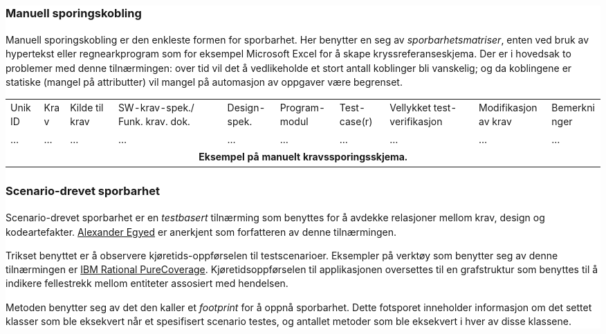 
### Manuell sporingskobling
Manuell sporingskobling er den enkleste formen for sporbarhet. Her benytter en seg av _sporbarhetsmatriser_, enten ved bruk av hypertekst eller regnearkprogram som for eksempel Microsoft Excel for å skape kryssreferanseskjema. Der er i hovedsak to problemer med denne tilnærmingen: over tid vil det å vedlikeholde et stort antall koblinger bli vanskelig; og da koblingene er statiske (mangel på attributter) vil mangel på automasjon av oppgaver være begrenset.

<table>
	<tr>
		<td>Unik ID</td>
		<td>Krav</td>
		<td>Kilde til krav</td>
		<td>SW-krav-spek./ Funk. krav. dok.</td>
		<td>Design-spek.</td>
		<td>Program-modul</td>
		<td>Test-case(r)</td>
		<td>Vellykket test-verifikasjon</td>
		<td>Modifikasjon av krav</td>
		<td>Bemerkninger</td>
	</tr>
	<tr>
		<td>…</td>
		<td>…</td>
		<td>…</td>
		<td>…</td>
		<td>…</td>
		<td>…</td>
		<td>…</td>
		<td>…</td>
		<td>…</td>
		<td>…</td>
	</tr>
	<tr>
		<td colspan="10" style="text-align:center;"><strong>Eksempel på manuelt kravssporingsskjema.</strong>
	</tr>
</table>


### Scenario-drevet sporbarhet
Scenario-drevet sporbarhet er en _testbasert_ tilnærming som benyttes for å avdekke relasjoner mellom krav, design og kodeartefakter. [Alexander Egyed](http://www.alexander-egyed.com/publications/A_Scenario-Driven_Approach_to_Traceability.pdf) er anerkjent som forfatteren av denne tilnærmingen.

Trikset benyttet er å observere kjøretids-oppførselen til testscenarioer. Eksempler på verktøy som benytter seg av denne tilnærmingen er [IBM Rational PureCoverage](http://www.jfind.com/listings/1711.shtml). Kjøretidsoppførselen til applikasjonen oversettes til en grafstruktur som benyttes til å indikere fellestrekk mellom entiteter assosiert med hendelsen.

Metoden benytter seg av det den kaller et _footprint_ for å oppnå sporbarhet. Dette fotsporet inneholder informasjon om det settet klasser som ble eksekvert når et spesifisert scenario testes, og antallet metoder som ble eksekvert i hver av disse klassene.
